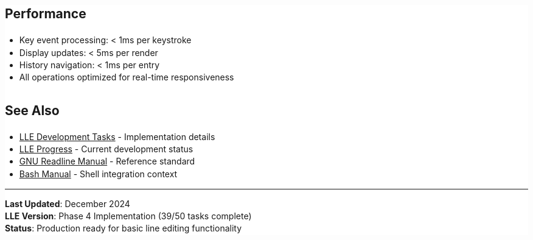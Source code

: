 ## Performance

- Key event processing: < 1ms per keystroke
- Display updates: < 5ms per render
- History navigation: < 1ms per entry
- All operations optimized for real-time responsiveness

## See Also

- [LLE Development Tasks](LLE_DEVELOPMENT_TASKS.md) - Implementation details
- [LLE Progress](LLE_PROGRESS.md) - Current development status
- [GNU Readline Manual](https://tiswww.case.edu/php/chet/readline/rltop.html) - Reference standard
- [Bash Manual](https://www.gnu.org/software/bash/manual/) - Shell integration context

---

**Last Updated**: December 2024  
**LLE Version**: Phase 4 Implementation (39/50 tasks complete)  
**Status**: Production ready for basic line editing functionality